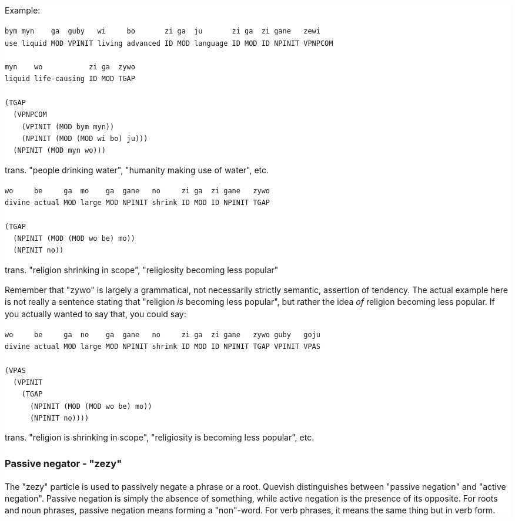 Example:

```
bym myn    ga  guby   wi     bo       zi ga  ju       zi ga  zi gane   zewi
use liquid MOD VPINIT living advanced ID MOD language ID MOD ID NPINIT VPNPCOM

myn    wo           zi ga  zywo
liquid life-causing ID MOD TGAP

(TGAP
  (VPNPCOM
    (VPINIT (MOD bym myn))
    (NPINIT (MOD (MOD wi bo) ju)))
  (NPINIT (MOD myn wo)))
```

trans. "people drinking water", "humanity making use of water", etc.

```
wo     be     ga  mo    ga  gane   no     zi ga  zi gane   zywo
divine actual MOD large MOD NPINIT shrink ID MOD ID NPINIT TGAP

(TGAP
  (NPINIT (MOD (MOD wo be) mo))
  (NPINIT no))
```

trans. "religion shrinking in scope", "religiosity becoming less popular"

Remember that "zywo" is largely a grammatical, not necessarily strictly
semantic, assertion of tendency. The actual example here is not really a
sentence stating that "religion *is* becoming less popular", but rather the idea
*of* religion becoming less popular. If you actually wanted to say that, you
could say:

```
wo     be     ga  no    ga  gane   no     zi ga  zi gane   zywo guby   goju
divine actual MOD large MOD NPINIT shrink ID MOD ID NPINIT TGAP VPINIT VPAS

(VPAS
  (VPINIT
    (TGAP
      (NPINIT (MOD (MOD wo be) mo))
      (NPINIT no))))
```

trans. "religion is shrinking in scope", "religiosity is becoming less popular",
etc.

### Passive negator - "zezy"

The "zezy" particle is used to passively negate a phrase or a root. Quevish
distinguishes between "passive negation" and "active negation". Passive negation
is simply the absence of something, while active negation is the presence of its
opposite. For roots and noun phrases, passive negation means forming a
"non"-word. For verb phrases, it means the same thing but in verb form.
